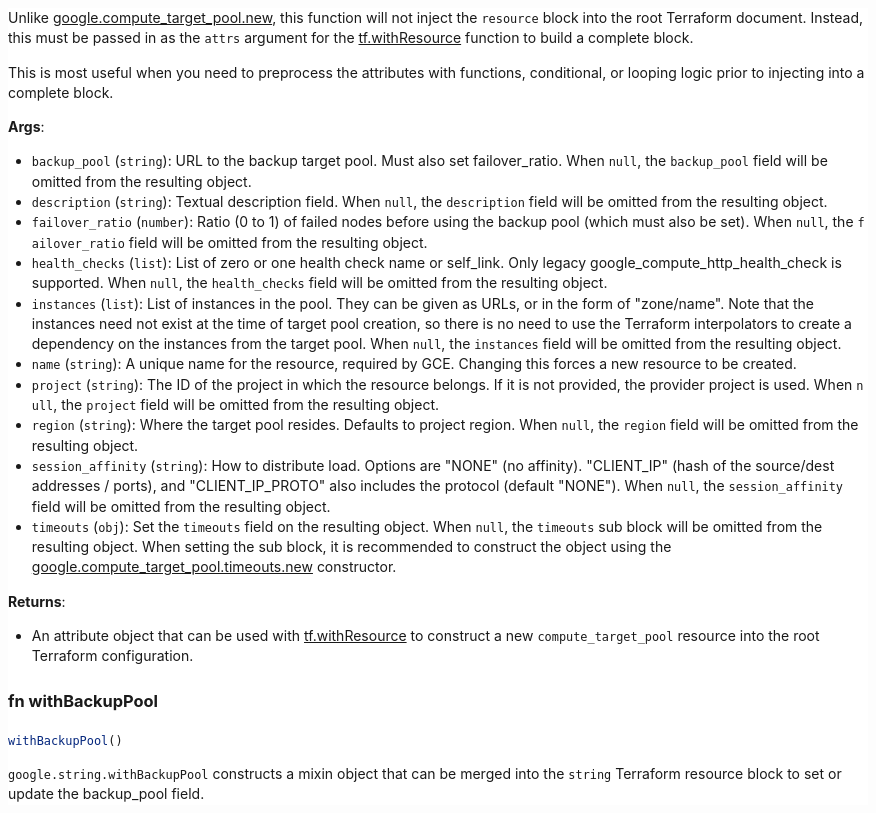 Unlike [google.compute_target_pool.new](#fn-new), this function will not inject the `resource`
block into the root Terraform document. Instead, this must be passed in as the `attrs` argument for the
[tf.withResource](https://github.com/tf-libsonnet/core/tree/main/docs#fn-withresource) function to build a complete block.

This is most useful when you need to preprocess the attributes with functions, conditional, or looping logic prior to
injecting into a complete block.

**Args**:
  - `backup_pool` (`string`): URL to the backup target pool. Must also set failover_ratio. When `null`, the `backup_pool` field will be omitted from the resulting object.
  - `description` (`string`): Textual description field. When `null`, the `description` field will be omitted from the resulting object.
  - `failover_ratio` (`number`): Ratio (0 to 1) of failed nodes before using the backup pool (which must also be set). When `null`, the `failover_ratio` field will be omitted from the resulting object.
  - `health_checks` (`list`): List of zero or one health check name or self_link. Only legacy google_compute_http_health_check is supported. When `null`, the `health_checks` field will be omitted from the resulting object.
  - `instances` (`list`): List of instances in the pool. They can be given as URLs, or in the form of &#34;zone/name&#34;. Note that the instances need not exist at the time of target pool creation, so there is no need to use the Terraform interpolators to create a dependency on the instances from the target pool. When `null`, the `instances` field will be omitted from the resulting object.
  - `name` (`string`): A unique name for the resource, required by GCE. Changing this forces a new resource to be created.
  - `project` (`string`): The ID of the project in which the resource belongs. If it is not provided, the provider project is used. When `null`, the `project` field will be omitted from the resulting object.
  - `region` (`string`): Where the target pool resides. Defaults to project region. When `null`, the `region` field will be omitted from the resulting object.
  - `session_affinity` (`string`): How to distribute load. Options are &#34;NONE&#34; (no affinity). &#34;CLIENT_IP&#34; (hash of the source/dest addresses / ports), and &#34;CLIENT_IP_PROTO&#34; also includes the protocol (default &#34;NONE&#34;). When `null`, the `session_affinity` field will be omitted from the resulting object.
  - `timeouts` (`obj`): Set the `timeouts` field on the resulting object. When `null`, the `timeouts` sub block will be omitted from the resulting object. When setting the sub block, it is recommended to construct the object using the [google.compute_target_pool.timeouts.new](#fn-timeoutsnew) constructor.

**Returns**:
  - An attribute object that can be used with [tf.withResource](https://github.com/tf-libsonnet/core/tree/main/docs#fn-withresource) to construct a new `compute_target_pool` resource into the root Terraform configuration.


### fn withBackupPool

```ts
withBackupPool()
```

`google.string.withBackupPool` constructs a mixin object that can be merged into the `string`
Terraform resource block to set or update the backup_pool field.
